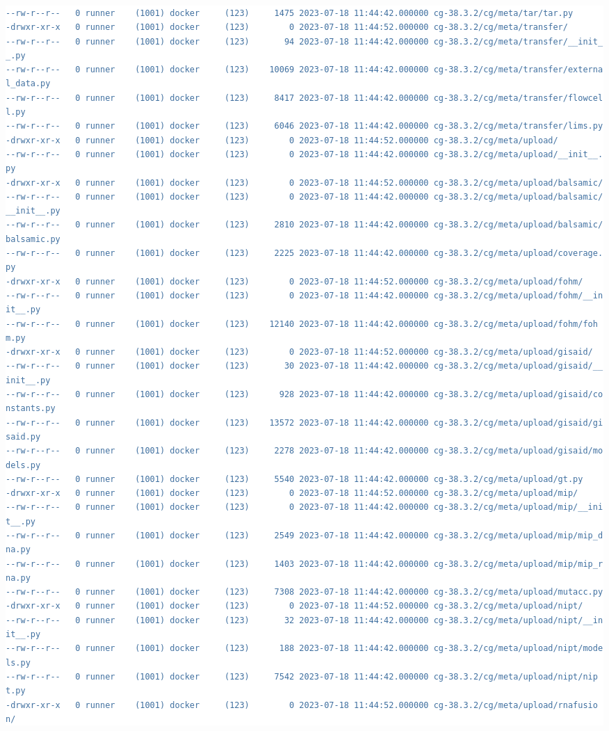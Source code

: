 ```diff
--rw-r--r--   0 runner    (1001) docker     (123)     1475 2023-07-18 11:44:42.000000 cg-38.3.2/cg/meta/tar/tar.py
-drwxr-xr-x   0 runner    (1001) docker     (123)        0 2023-07-18 11:44:52.000000 cg-38.3.2/cg/meta/transfer/
--rw-r--r--   0 runner    (1001) docker     (123)       94 2023-07-18 11:44:42.000000 cg-38.3.2/cg/meta/transfer/__init__.py
--rw-r--r--   0 runner    (1001) docker     (123)    10069 2023-07-18 11:44:42.000000 cg-38.3.2/cg/meta/transfer/external_data.py
--rw-r--r--   0 runner    (1001) docker     (123)     8417 2023-07-18 11:44:42.000000 cg-38.3.2/cg/meta/transfer/flowcell.py
--rw-r--r--   0 runner    (1001) docker     (123)     6046 2023-07-18 11:44:42.000000 cg-38.3.2/cg/meta/transfer/lims.py
-drwxr-xr-x   0 runner    (1001) docker     (123)        0 2023-07-18 11:44:52.000000 cg-38.3.2/cg/meta/upload/
--rw-r--r--   0 runner    (1001) docker     (123)        0 2023-07-18 11:44:42.000000 cg-38.3.2/cg/meta/upload/__init__.py
-drwxr-xr-x   0 runner    (1001) docker     (123)        0 2023-07-18 11:44:52.000000 cg-38.3.2/cg/meta/upload/balsamic/
--rw-r--r--   0 runner    (1001) docker     (123)        0 2023-07-18 11:44:42.000000 cg-38.3.2/cg/meta/upload/balsamic/__init__.py
--rw-r--r--   0 runner    (1001) docker     (123)     2810 2023-07-18 11:44:42.000000 cg-38.3.2/cg/meta/upload/balsamic/balsamic.py
--rw-r--r--   0 runner    (1001) docker     (123)     2225 2023-07-18 11:44:42.000000 cg-38.3.2/cg/meta/upload/coverage.py
-drwxr-xr-x   0 runner    (1001) docker     (123)        0 2023-07-18 11:44:52.000000 cg-38.3.2/cg/meta/upload/fohm/
--rw-r--r--   0 runner    (1001) docker     (123)        0 2023-07-18 11:44:42.000000 cg-38.3.2/cg/meta/upload/fohm/__init__.py
--rw-r--r--   0 runner    (1001) docker     (123)    12140 2023-07-18 11:44:42.000000 cg-38.3.2/cg/meta/upload/fohm/fohm.py
-drwxr-xr-x   0 runner    (1001) docker     (123)        0 2023-07-18 11:44:52.000000 cg-38.3.2/cg/meta/upload/gisaid/
--rw-r--r--   0 runner    (1001) docker     (123)       30 2023-07-18 11:44:42.000000 cg-38.3.2/cg/meta/upload/gisaid/__init__.py
--rw-r--r--   0 runner    (1001) docker     (123)      928 2023-07-18 11:44:42.000000 cg-38.3.2/cg/meta/upload/gisaid/constants.py
--rw-r--r--   0 runner    (1001) docker     (123)    13572 2023-07-18 11:44:42.000000 cg-38.3.2/cg/meta/upload/gisaid/gisaid.py
--rw-r--r--   0 runner    (1001) docker     (123)     2278 2023-07-18 11:44:42.000000 cg-38.3.2/cg/meta/upload/gisaid/models.py
--rw-r--r--   0 runner    (1001) docker     (123)     5540 2023-07-18 11:44:42.000000 cg-38.3.2/cg/meta/upload/gt.py
-drwxr-xr-x   0 runner    (1001) docker     (123)        0 2023-07-18 11:44:52.000000 cg-38.3.2/cg/meta/upload/mip/
--rw-r--r--   0 runner    (1001) docker     (123)        0 2023-07-18 11:44:42.000000 cg-38.3.2/cg/meta/upload/mip/__init__.py
--rw-r--r--   0 runner    (1001) docker     (123)     2549 2023-07-18 11:44:42.000000 cg-38.3.2/cg/meta/upload/mip/mip_dna.py
--rw-r--r--   0 runner    (1001) docker     (123)     1403 2023-07-18 11:44:42.000000 cg-38.3.2/cg/meta/upload/mip/mip_rna.py
--rw-r--r--   0 runner    (1001) docker     (123)     7308 2023-07-18 11:44:42.000000 cg-38.3.2/cg/meta/upload/mutacc.py
-drwxr-xr-x   0 runner    (1001) docker     (123)        0 2023-07-18 11:44:52.000000 cg-38.3.2/cg/meta/upload/nipt/
--rw-r--r--   0 runner    (1001) docker     (123)       32 2023-07-18 11:44:42.000000 cg-38.3.2/cg/meta/upload/nipt/__init__.py
--rw-r--r--   0 runner    (1001) docker     (123)      188 2023-07-18 11:44:42.000000 cg-38.3.2/cg/meta/upload/nipt/models.py
--rw-r--r--   0 runner    (1001) docker     (123)     7542 2023-07-18 11:44:42.000000 cg-38.3.2/cg/meta/upload/nipt/nipt.py
-drwxr-xr-x   0 runner    (1001) docker     (123)        0 2023-07-18 11:44:52.000000 cg-38.3.2/cg/meta/upload/rnafusion/
```